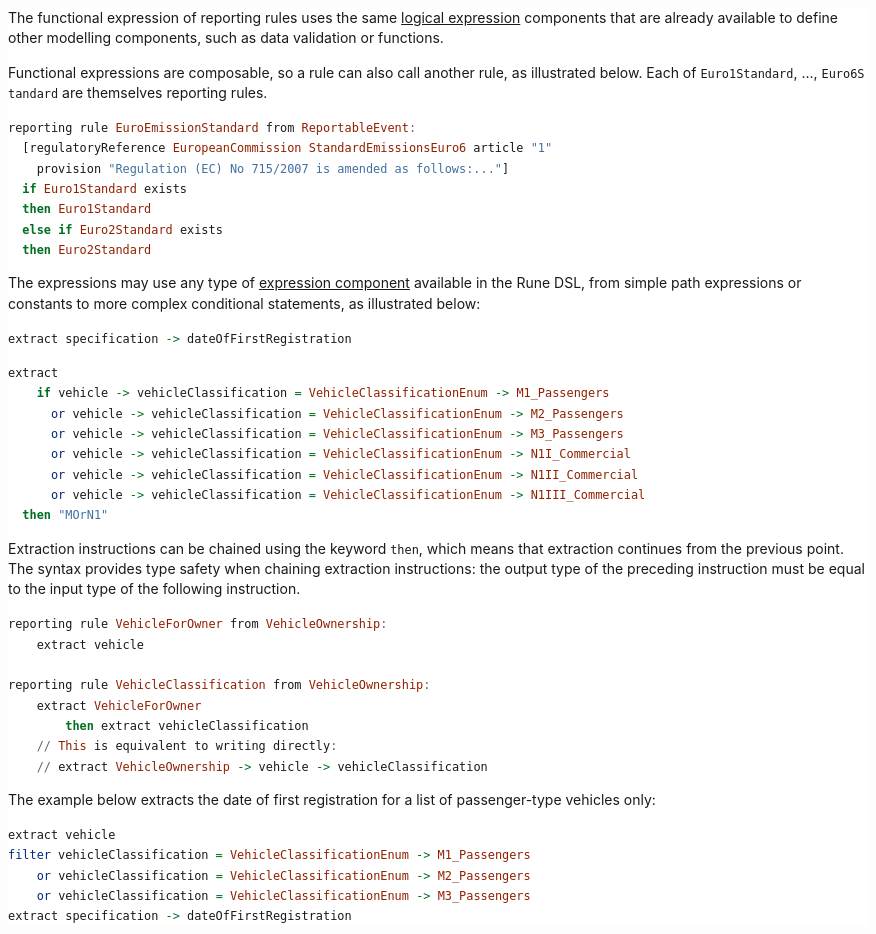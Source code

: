 The functional expression of reporting rules uses the same [logical expression](#expression-component) components that are already available to define other modelling components, such as data validation or functions.

Functional expressions are composable, so a rule can also call another rule, as illustrated below. Each of `Euro1Standard`, ..., `Euro6Standard` are themselves reporting rules.

``` Haskell
reporting rule EuroEmissionStandard from ReportableEvent:
  [regulatoryReference EuropeanCommission StandardEmissionsEuro6 article "1"  
    provision "Regulation (EC) No 715/2007 is amended as follows:..."]
  if Euro1Standard exists
  then Euro1Standard
  else if Euro2Standard exists
  then Euro2Standard
```

The expressions may use any type of [expression component](#expression-component) available in the Rune DSL, from simple path expressions or constants to more complex conditional statements, as illustrated below:

``` Haskell
extract specification -> dateOfFirstRegistration
```

``` Haskell
extract
    if vehicle -> vehicleClassification = VehicleClassificationEnum -> M1_Passengers
      or vehicle -> vehicleClassification = VehicleClassificationEnum -> M2_Passengers
      or vehicle -> vehicleClassification = VehicleClassificationEnum -> M3_Passengers
      or vehicle -> vehicleClassification = VehicleClassificationEnum -> N1I_Commercial
      or vehicle -> vehicleClassification = VehicleClassificationEnum -> N1II_Commercial
      or vehicle -> vehicleClassification = VehicleClassificationEnum -> N1III_Commercial
  then "MOrN1"
```

Extraction instructions can be chained using the keyword `then`, which means that extraction continues from the previous point. The syntax provides type safety when chaining extraction instructions: the output type of the preceding instruction must be equal to the input type of the following instruction.

``` Haskell
reporting rule VehicleForOwner from VehicleOwnership:
    extract vehicle

reporting rule VehicleClassification from VehicleOwnership:
    extract VehicleForOwner
        then extract vehicleClassification
    // This is equivalent to writing directly:
    // extract VehicleOwnership -> vehicle -> vehicleClassification
```

The example below extracts the date of first registration for a list of passenger-type vehicles only:

``` Haskell
extract vehicle
filter vehicleClassification = VehicleClassificationEnum -> M1_Passengers
    or vehicleClassification = VehicleClassificationEnum -> M2_Passengers
    or vehicleClassification = VehicleClassificationEnum -> M3_Passengers
extract specification -> dateOfFirstRegistration
```
